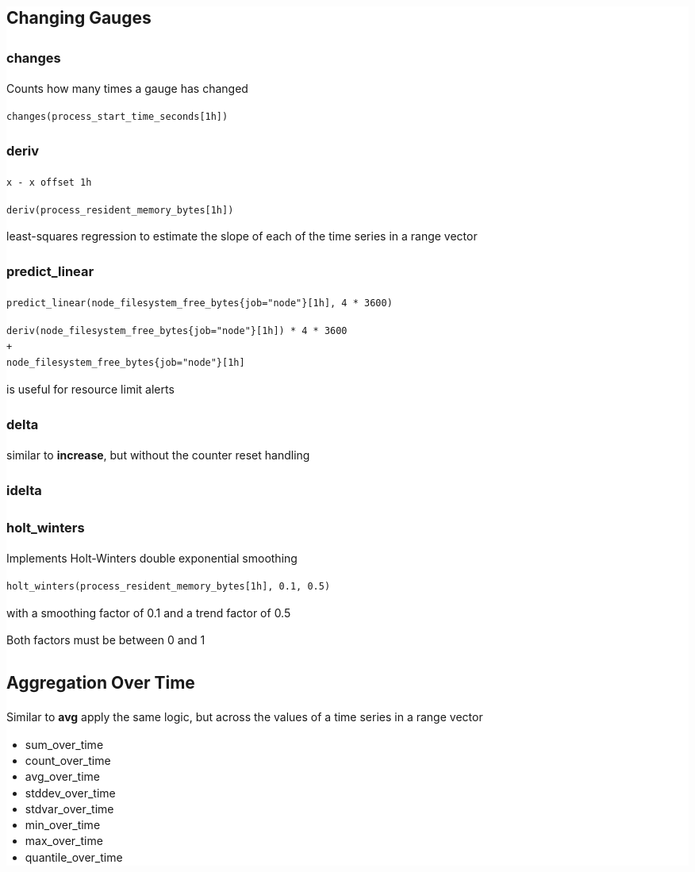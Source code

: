 ## Changing Gauges
### changes
Counts how many times a gauge has changed
```promql
changes(process_start_time_seconds[1h])
```

### deriv
```
x - x offset 1h
```
```promql
deriv(process_resident_memory_bytes[1h])
```
least-squares regression to estimate the slope of each of the time series in a range vector

### predict_linear
```promql
predict_linear(node_filesystem_free_bytes{job="node"}[1h], 4 * 3600)
```
```promql
deriv(node_filesystem_free_bytes{job="node"}[1h]) * 4 * 3600
+
node_filesystem_free_bytes{job="node"}[1h]
```
is useful for resource limit alerts

### delta
similar to __increase__, but without the counter reset handling

### idelta

### holt_winters
Implements Holt-Winters double exponential smoothing
```promql
holt_winters(process_resident_memory_bytes[1h], 0.1, 0.5)
```
with a smoothing factor of 0.1 and a trend factor of 0.5

Both factors must be between 0 and 1

## Aggregation Over Time
Similar to __avg__ apply the same logic, but across the values of a time series in a range vector

- sum_over_time
- count_over_time
- avg_over_time
- stddev_over_time
- stdvar_over_time
- min_over_time
- max_over_time
- quantile_over_time
